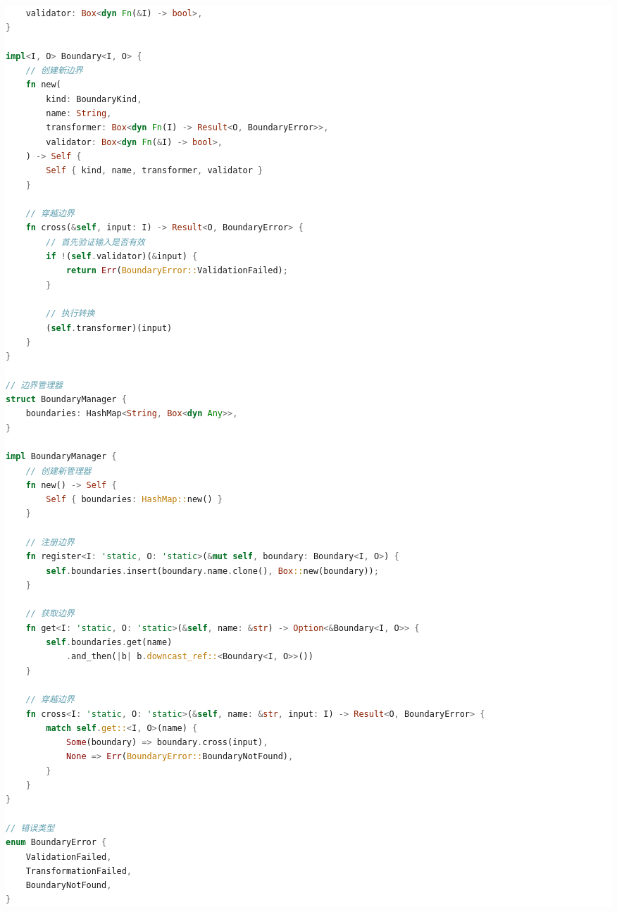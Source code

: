 ```rust
    validator: Box<dyn Fn(&I) -> bool>,
}

impl<I, O> Boundary<I, O> {
    // 创建新边界
    fn new(
        kind: BoundaryKind,
        name: String,
        transformer: Box<dyn Fn(I) -> Result<O, BoundaryError>>,
        validator: Box<dyn Fn(&I) -> bool>,
    ) -> Self {
        Self { kind, name, transformer, validator }
    }
    
    // 穿越边界
    fn cross(&self, input: I) -> Result<O, BoundaryError> {
        // 首先验证输入是否有效
        if !(self.validator)(&input) {
            return Err(BoundaryError::ValidationFailed);
        }
        
        // 执行转换
        (self.transformer)(input)
    }
}

// 边界管理器
struct BoundaryManager {
    boundaries: HashMap<String, Box<dyn Any>>,
}

impl BoundaryManager {
    // 创建新管理器
    fn new() -> Self {
        Self { boundaries: HashMap::new() }
    }
    
    // 注册边界
    fn register<I: 'static, O: 'static>(&mut self, boundary: Boundary<I, O>) {
        self.boundaries.insert(boundary.name.clone(), Box::new(boundary));
    }
    
    // 获取边界
    fn get<I: 'static, O: 'static>(&self, name: &str) -> Option<&Boundary<I, O>> {
        self.boundaries.get(name)
            .and_then(|b| b.downcast_ref::<Boundary<I, O>>())
    }
    
    // 穿越边界
    fn cross<I: 'static, O: 'static>(&self, name: &str, input: I) -> Result<O, BoundaryError> {
        match self.get::<I, O>(name) {
            Some(boundary) => boundary.cross(input),
            None => Err(BoundaryError::BoundaryNotFound),
        }
    }
}

// 错误类型
enum BoundaryError {
    ValidationFailed,
    TransformationFailed,
    BoundaryNotFound,
}
```